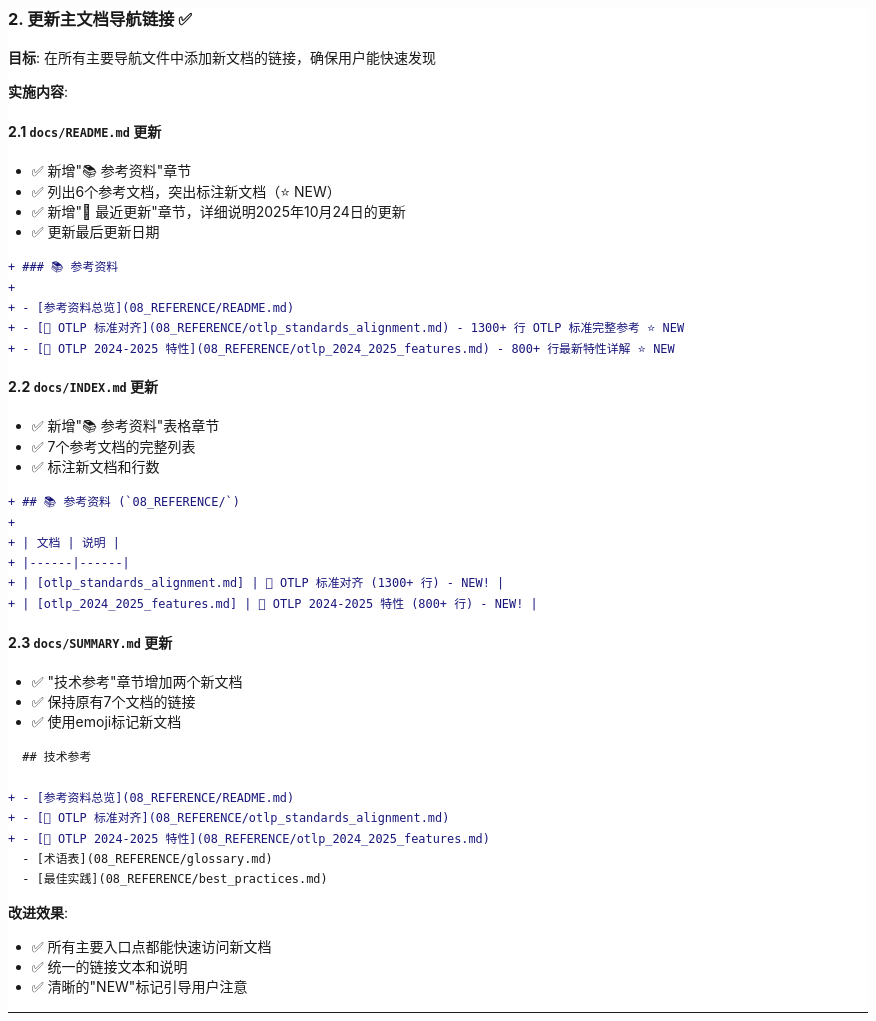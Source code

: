 
### 2. 更新主文档导航链接 ✅

**目标**: 在所有主要导航文件中添加新文档的链接，确保用户能快速发现

**实施内容**:

#### 2.1 `docs/README.md` 更新

- ✅ 新增"📚 参考资料"章节
- ✅ 列出6个参考文档，突出标注新文档（⭐ NEW）
- ✅ 新增"🎉 最近更新"章节，详细说明2025年10月24日的更新
- ✅ 更新最后更新日期

```diff
+ ### 📚 参考资料
+ 
+ - [参考资料总览](08_REFERENCE/README.md)
+ - [🌟 OTLP 标准对齐](08_REFERENCE/otlp_standards_alignment.md) - 1300+ 行 OTLP 标准完整参考 ⭐ NEW
+ - [🚀 OTLP 2024-2025 特性](08_REFERENCE/otlp_2024_2025_features.md) - 800+ 行最新特性详解 ⭐ NEW
```

#### 2.2 `docs/INDEX.md` 更新

- ✅ 新增"📚 参考资料"表格章节
- ✅ 7个参考文档的完整列表
- ✅ 标注新文档和行数

```diff
+ ## 📚 参考资料 (`08_REFERENCE/`)
+ 
+ | 文档 | 说明 |
+ |------|------|
+ | [otlp_standards_alignment.md] | 🌟 OTLP 标准对齐 (1300+ 行) - NEW! |
+ | [otlp_2024_2025_features.md] | 🚀 OTLP 2024-2025 特性 (800+ 行) - NEW! |
```

#### 2.3 `docs/SUMMARY.md` 更新

- ✅ "技术参考"章节增加两个新文档
- ✅ 保持原有7个文档的链接
- ✅ 使用emoji标记新文档

```diff
  ## 技术参考
  
+ - [参考资料总览](08_REFERENCE/README.md)
+ - [🌟 OTLP 标准对齐](08_REFERENCE/otlp_standards_alignment.md)
+ - [🚀 OTLP 2024-2025 特性](08_REFERENCE/otlp_2024_2025_features.md)
  - [术语表](08_REFERENCE/glossary.md)
  - [最佳实践](08_REFERENCE/best_practices.md)
```

**改进效果**:

- ✅ 所有主要入口点都能快速访问新文档
- ✅ 统一的链接文本和说明
- ✅ 清晰的"NEW"标记引导用户注意

---
